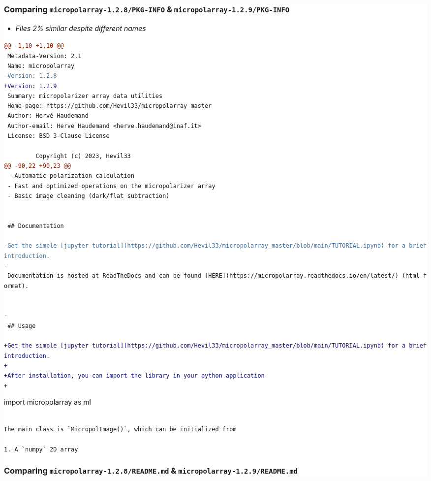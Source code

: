 ### Comparing `micropolarray-1.2.8/PKG-INFO` & `micropolarray-1.2.9/PKG-INFO`

 * *Files 2% similar despite different names*

```diff
@@ -1,10 +1,10 @@
 Metadata-Version: 2.1
 Name: micropolarray
-Version: 1.2.8
+Version: 1.2.9
 Summary: micropolarizer array data utilities
 Home-page: https://github.com/Hevil33/micropolarray_master
 Author: Hervé Haudemand
 Author-email: Herve Haudemand <herve.haudemand@inaf.it>
 License: BSD 3-Clause License
         
         Copyright (c) 2023, Hevil33
@@ -90,22 +90,23 @@
 - Automatic polarization calculation
 - Fast and optimized operations on the micropolarizer array
 - Basic image cleaning (dark/flat subtraction)
 
 
 ## Documentation
 
-Get the simple [jupyter tutorial](https://github.com/Hevil33/micropolarray_master/blob/main/TUTORIAL.ipynb) for a brief introduction.
-
 Documentation is hosted at ReadTheDocs and can be found [HERE](https://micropolarray.readthedocs.io/en/latest/) (html format).
 
 
-
 ## Usage
 
+Get the simple [jupyter tutorial](https://github.com/Hevil33/micropolarray_master/blob/main/TUTORIAL.ipynb) for a brief introduction.
+
+After installation, you can import the library in your python application
+
 ```
 import micropolarray as ml
 ```
 
 The main class is `MicropolImage()`, which can be initialized from
 
 1. A `numpy` 2D array
```

### Comparing `micropolarray-1.2.8/README.md` & `micropolarray-1.2.9/README.md`

